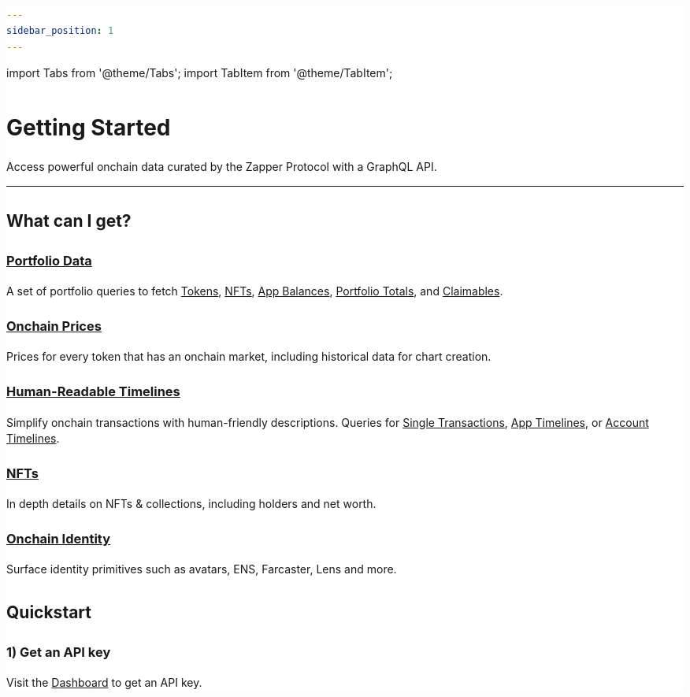 ```yaml
---
sidebar_position: 1
---
```


import Tabs from '@theme/Tabs';
import TabItem from '@theme/TabItem';

# Getting Started

Access powerful onchain data curated by the Zapper Protocol with a GraphQL API.

---

## What can I get?


### [Portfolio Data](/docs/api/endpoints/portfolio)

A set of portfolio queries to fetch [Tokens](/docs/api/endpoints/portfolio), [NFTs](/docs/api/endpoints/portfolio), [App Balances](/docs/api/endpoints/portfolio), [Portfolio Totals](/docs/api/endpoints/portfolio), and [Claimables](/docs/api/endpoints/portfolio/).

### [Onchain Prices](/docs/api/endpoints/onchain-prices)

Prices for every token that has an onchain market, including historical data for chart creation.

### [Human-Readable Timelines](/docs/api/endpoints/human-readable-transactions/timeline-event)

Simplify onchain transactions with human-friendly descriptions. Queries for [Single Transactions](/docs/api/endpoints/human-readable-transactions/timeline-event), [App Timelines](/docs/api/endpoints/human-readable-transactions/app-timelines), or [Account Timelines](/docs/api/endpoints/human-readable-transactions/account-timelines).

### [NFTs](/docs/api/endpoints/nft-queries/nft-collections.md)

In depth details on NFTs & collections, including holders and net worth.

### [Onchain Identity](/docs/api/endpoints/onchain-identity)

Surface identity primitives such as avatars, ENS, Farcaster, Lens and more.

## Quickstart

### 1) Get an API key

Visit the [Dashboard](/dashboard) to get an API key.
